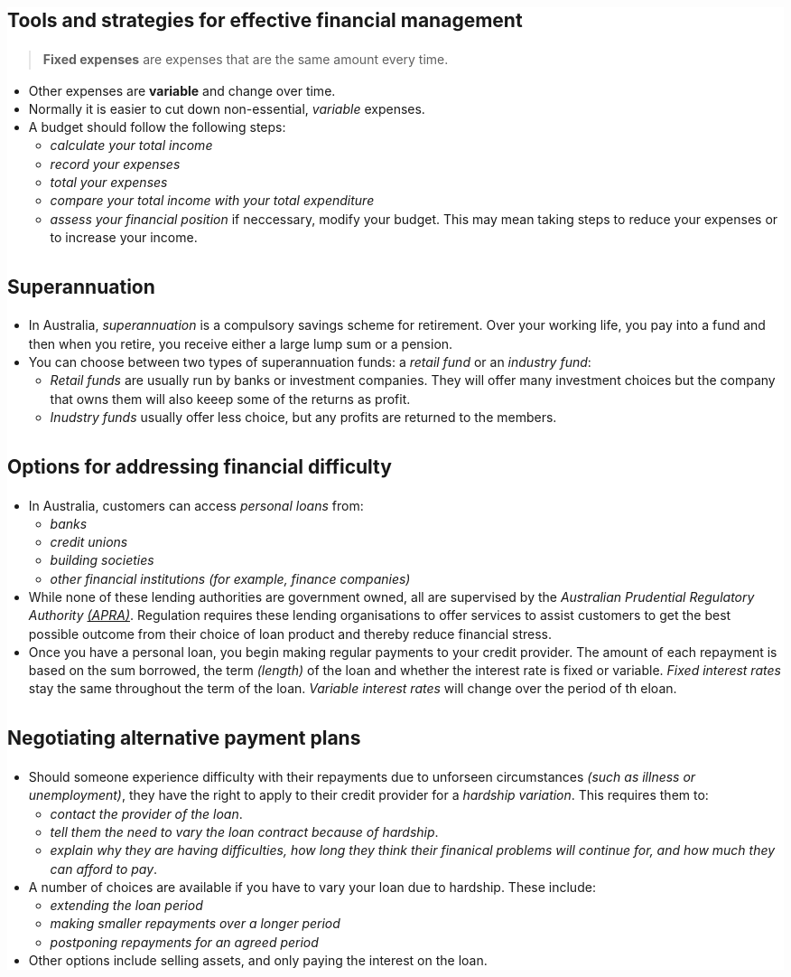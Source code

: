 ## Tools and strategies for effective financial management
> **Fixed expenses** are expenses that are the same amount every time.

- Other expenses are **variable** and change over time. 
- Normally it is easier to cut down non-essential, *variable* expenses.
- A budget should follow the following steps:
	- *calculate your total income*
	- *record your expenses*
	- *total your expenses*
	- *compare your total income with your total expenditure*
	- *assess your financial position* if neccessary, modify your budget. This may mean taking steps to reduce your expenses or to increase your income.

## Superannuation
- In Australia, *superannuation* is a compulsory  savings scheme for retirement. Over your working life, you pay into a fund and then when you retire, you receive either a large lump sum or a pension.
- You can choose between two  types of superannuation funds: a *retail fund* or an *industry fund*:
	- *Retail funds* are usually run by banks or investment companies. They will offer many investment choices but the company that owns them will also keeep some of the returns as profit.
	- *Inudstry funds* usually offer less choice, but any profits are returned to the members.

## Options for addressing financial difficulty
- In Australia, customers can access *personal loans* from:
	- *banks*
	- *credit unions*
	- *building societies*
	- *other financial institutions (for example, finance companies)*
- While none of these lending authorities are government owned, all are supervised by the *Australian Prudential Regulatory Authority <u>(APRA)</u>*. Regulation requires these lending organisations to offer services to assist customers to get the best possible outcome from their choice of loan product and thereby reduce financial stress.
- Once you have a personal loan, you begin making regular payments to your credit provider. The amount of each repayment is based on the sum borrowed, the term *(length)* of the loan and whether the interest rate is fixed or variable. *Fixed interest rates* stay the same throughout the term of the loan. *Variable interest rates* will change over the period of th eloan.

## Negotiating alternative payment  plans
- Should someone experience difficulty with their repayments due to unforseen circumstances *(such as illness or unemployment)*, they have the right to apply to their credit provider for a *hardship variation*. This requires them to:
	- *contact the provider of the loan*.
	- *tell them the need to vary the loan contract because of hardship*.
	- *explain why they are having difficulties, how long they think their finanical problems will continue for, and how much they can afford to pay*.
- A number of choices are available if you have to vary your loan due to hardship. These include:
	- *extending the loan period*
	- *making smaller repayments over a longer period*
	- *postponing repayments for an agreed period*
- Other options include selling assets, and only paying the interest on the loan.

